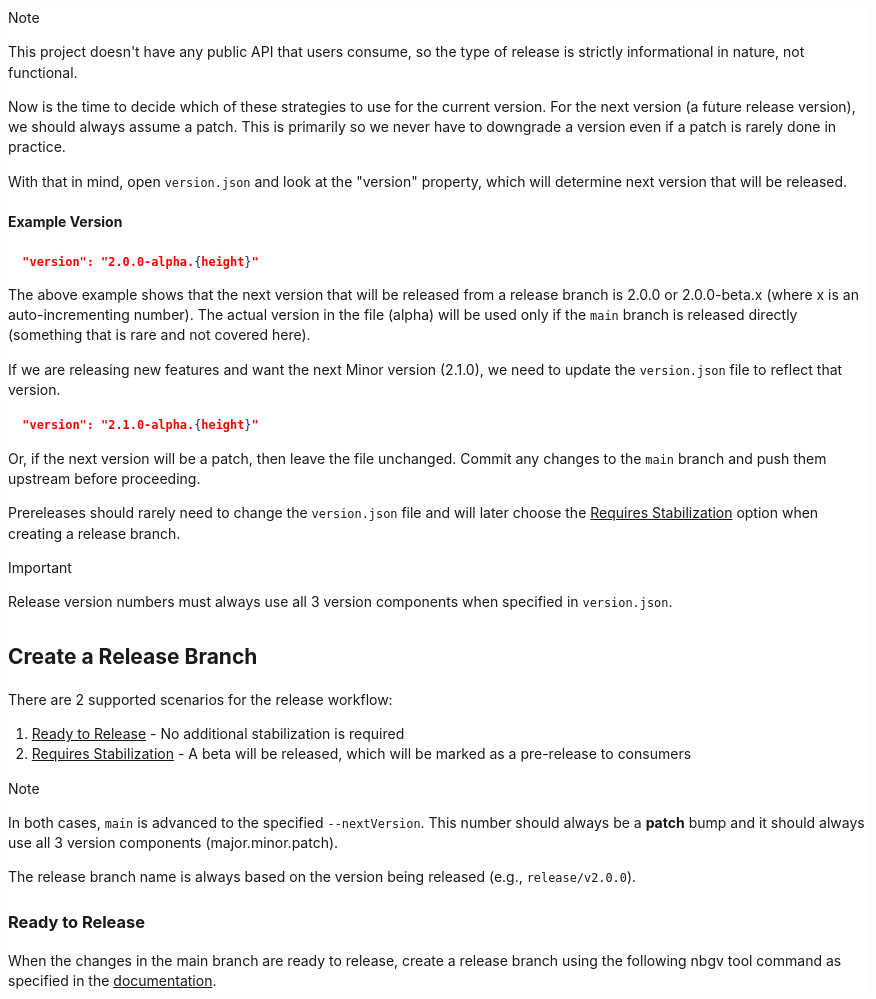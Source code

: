 > [!NOTE]
> This project doesn't have any public API that users consume, so the type of release is strictly informational in nature, not functional.

Now is the time to decide which of these strategies to use for the current version. For the next version (a future release version), we should always assume a patch. This is primarily so we never have to downgrade a version even if a patch is rarely done in practice.

With that in mind, open `version.json` and look at the "version" property, which will determine next version that will be released.

#### Example Version

```json
  "version": "2.0.0-alpha.{height}"
```

The above example shows that the next version that will be released from a release branch is 2.0.0 or 2.0.0-beta.x (where x is an auto-incrementing number). The actual version in the file (alpha) will be used only if the `main` branch is released directly (something that is rare and not covered here).

If we are releasing new features and want the next Minor version (2.1.0), we need to update the `version.json` file to reflect that version.

```json
  "version": "2.1.0-alpha.{height}"
```

Or, if the next version will be a patch, then leave the file unchanged. Commit any changes to the `main` branch and push them upstream before proceeding.

Prereleases should rarely need to change the `version.json` file and will later choose the [Requires Stabilization](#requires-stabilization) option when creating a release branch.

> [!IMPORTANT]
> Release version numbers must always use all 3 version components when specified in `version.json`.

## Create a Release Branch

There are 2 supported scenarios for the release workflow:

1. [Ready to Release](#ready-to-release) - No additional stabilization is required
2. [Requires Stabilization](#requires-stabilization) - A beta will be released, which will be marked as a pre-release to consumers

> [!NOTE]
> In both cases, `main` is advanced to the specified `--nextVersion`. This number should always be a **patch** bump and it should always use all 3 version components (major.minor.patch).
>
> The release branch name is always based on the version being released (e.g., `release/v2.0.0`).

### Ready to Release

When the changes in the main branch are ready to release, create a release branch using the following nbgv tool command as specified in the [documentation](https://dotnet.github.io/Nerdbank.GitVersioning/docs/nbgv-cli.html#preparing-a-release).

